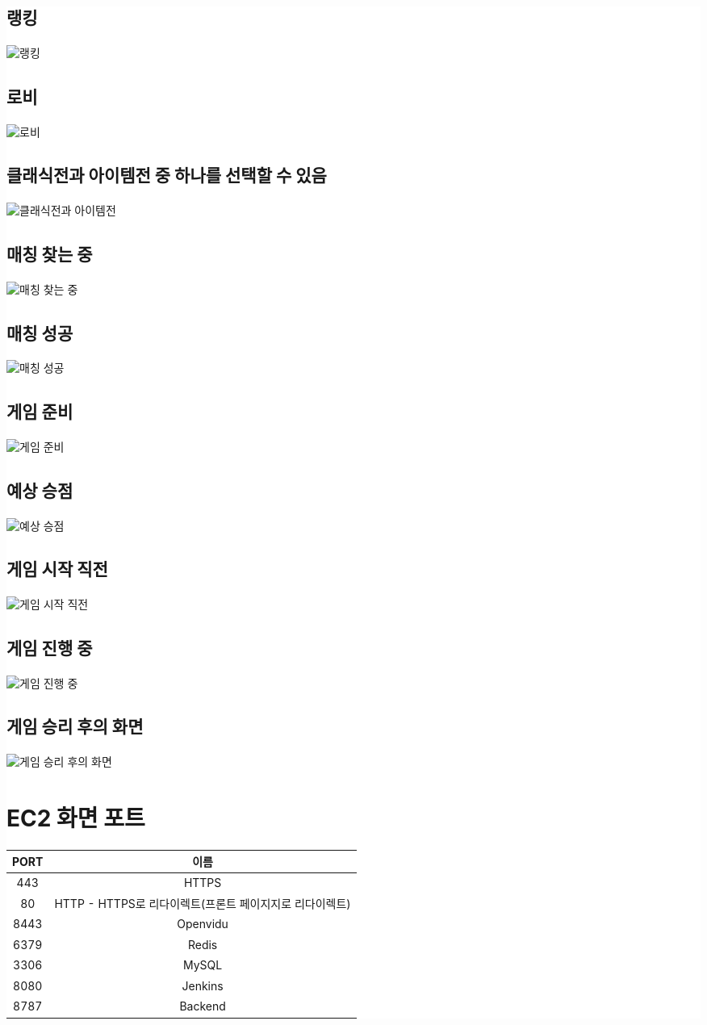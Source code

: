 ## 랭킹
<img src="https://github.com/Grat3Su/EyeBird/assets/26815767/4c217f79-417b-4482-a919-2caafa800a97" alt="랭킹" width="30%" height="30%">

## 로비
<img src="https://github.com/Grat3Su/EyeBird/assets/26815767/a87e5b44-7d30-47ab-82bf-537ac9c6ca68" alt="로비" width="30%" height="30%">

## 클래식전과 아이템전 중 하나를 선택할 수 있음
<img src="https://github.com/Grat3Su/EyeBird/assets/26815767/511e4ebf-8ddc-493d-9d06-f2f323dccc8f" alt="클래식전과 아이템전" width="30%" height="30%">

## 매칭 찾는 중
<img src="https://github.com/Grat3Su/EyeBird/assets/26815767/001bdaee-9034-4487-934b-6c44bf2385c3" alt="매칭 찾는 중" width="30%" height="30%">

## 매칭 성공
<img src="https://github.com/Grat3Su/EyeBird/assets/26815767/306b686d-89e7-4321-95e9-2c435dcf1692" alt="매칭 성공" width="30%" height="30%">

## 게임 준비
<img src="https://github.com/Grat3Su/EyeBird/assets/26815767/5822a2a6-fb14-432d-81f5-a805e640c5e7" alt="게임 준비" width="30%" height="30%">

## 예상 승점
<img src="https://github.com/Grat3Su/EyeBird/assets/26815767/d2bd853d-9d31-4717-a7c3-f6c40703fc3e" alt="예상 승점" width="30%" height="30%">

## 게임 시작 직전
<img src="https://github.com/Grat3Su/EyeBird/assets/26815767/665ec7a1-0242-45f1-8393-4c1a7085db46" alt="게임 시작 직전" width="30%" height="30%">

## 게임 진행 중
<img src="https://github.com/Grat3Su/EyeBird/assets/26815767/63498542-02c3-40ff-9d19-57c58e562d98" alt="게임 진행 중" width="30%" height="30%">

## 게임 승리 후의 화면
<img src="https://github.com/Grat3Su/EyeBird/assets/26815767/2a57eb26-87aa-4680-a00e-94fd4fe17e4c" alt="게임 승리 후의 화면" width="30%" height="30%">


# EC2 화면 포트
| **PORT** | **이름** |
| :--: | :--: |
| 443 | HTTPS |
| 80 | HTTP - HTTPS로 리다이렉트(프론트 페이지지로 리다이렉트) |
| 8443 | Openvidu |
| 6379 | Redis |
| 3306 | MySQL |
| 8080 | Jenkins |
| 8787 | Backend |
